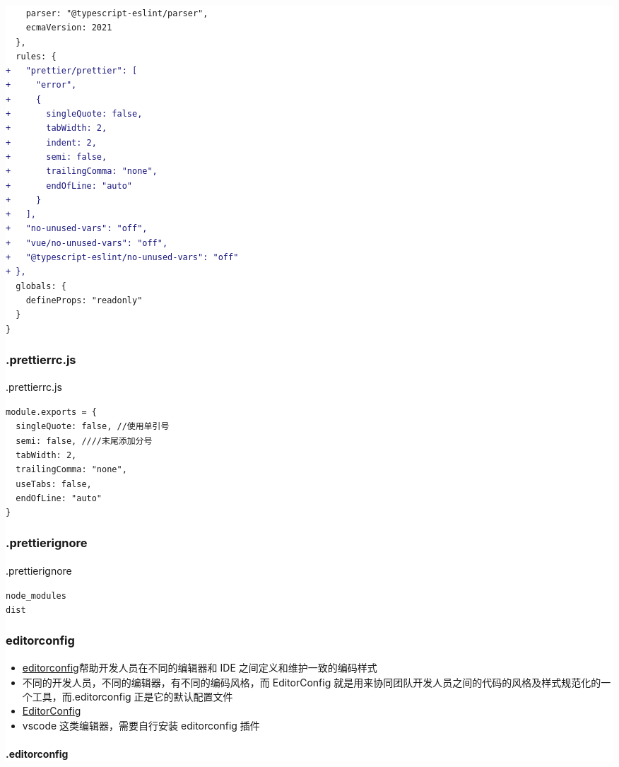 ```diff
    parser: "@typescript-eslint/parser",
    ecmaVersion: 2021
  },
  rules: {
+   "prettier/prettier": [
+     "error",
+     {
+       singleQuote: false,
+       tabWidth: 2,
+       indent: 2,
+       semi: false,
+       trailingComma: "none",
+       endOfLine: "auto"
+     }
+   ],
+   "no-unused-vars": "off",
+   "vue/no-unused-vars": "off",
+   "@typescript-eslint/no-unused-vars": "off"
+ },
  globals: {
    defineProps: "readonly"
  }
}
```
### .prettierrc.js
.prettierrc.js
```
module.exports = {
  singleQuote: false, //使用单引号
  semi: false, ////末尾添加分号
  tabWidth: 2,
  trailingComma: "none",
  useTabs: false,
  endOfLine: "auto"
}
```
### .prettierignore
.prettierignore
```
node_modules
dist
```
### editorconfig

- [editorconfig](https://editorconfig.org/)帮助开发人员在不同的编辑器和 IDE 之间定义和维护一致的编码样式
- 不同的开发人员，不同的编辑器，有不同的编码风格，而 EditorConfig 就是用来协同团队开发人员之间的代码的风格及样式规范化的一个工具，而.editorconfig 正是它的默认配置文件
- [EditorConfig](https://marketplace.visualstudio.com/items?itemName=EditorConfig.EditorConfig)
- vscode 这类编辑器，需要自行安装 editorconfig 插件
#### .editorconfig
